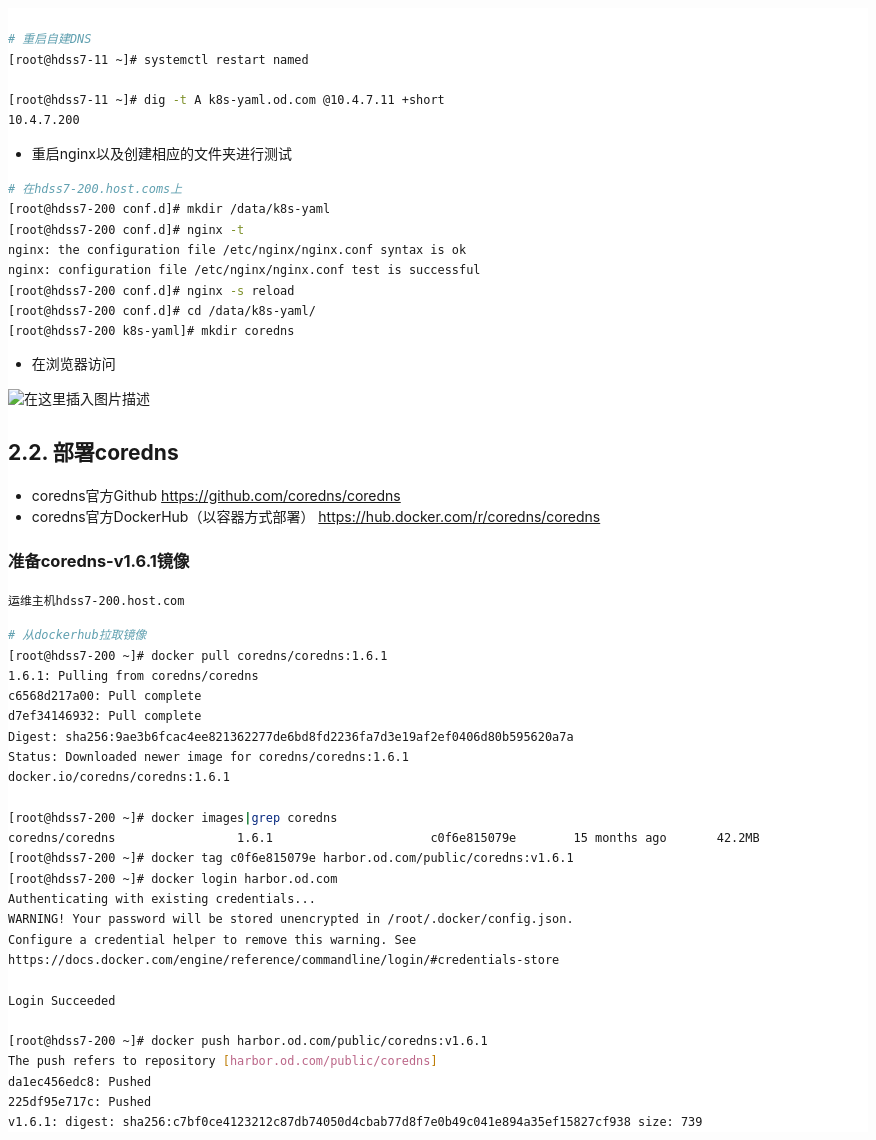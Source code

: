 ```bash

# 重启自建DNS
[root@hdss7-11 ~]# systemctl restart named

[root@hdss7-11 ~]# dig -t A k8s-yaml.od.com @10.4.7.11 +short
10.4.7.200
```

- 重启nginx以及创建相应的文件夹进行测试

```bash
# 在hdss7-200.host.coms上
[root@hdss7-200 conf.d]# mkdir /data/k8s-yaml
[root@hdss7-200 conf.d]# nginx -t
nginx: the configuration file /etc/nginx/nginx.conf syntax is ok
nginx: configuration file /etc/nginx/nginx.conf test is successful
[root@hdss7-200 conf.d]# nginx -s reload
[root@hdss7-200 conf.d]# cd /data/k8s-yaml/
[root@hdss7-200 k8s-yaml]# mkdir coredns
```

- 在浏览器访问

![在这里插入图片描述](https://img-blog.csdnimg.cn/20201118155200400.png?x-oss-process=image/watermark,type_ZmFuZ3poZW5naGVpdGk,shadow_10,text_aHR0cHM6Ly9ibG9nLmNzZG4ubmV0L2ZhbmppYW5oYWk=,size_16,color_FFFFFF,t_70#pic_center)

## 2.2. 部署coredns

- coredns官方Github https://github.com/coredns/coredns
- coredns官方DockerHub（以容器方式部署） https://hub.docker.com/r/coredns/coredns

### **准备coredns-v1.6.1镜像**

`运维主机hdss7-200.host.com`

```bash
# 从dockerhub拉取镜像
[root@hdss7-200 ~]# docker pull coredns/coredns:1.6.1
1.6.1: Pulling from coredns/coredns
c6568d217a00: Pull complete 
d7ef34146932: Pull complete 
Digest: sha256:9ae3b6fcac4ee821362277de6bd8fd2236fa7d3e19af2ef0406d80b595620a7a
Status: Downloaded newer image for coredns/coredns:1.6.1
docker.io/coredns/coredns:1.6.1

[root@hdss7-200 ~]# docker images|grep coredns
coredns/coredns                 1.6.1                      c0f6e815079e        15 months ago       42.2MB
[root@hdss7-200 ~]# docker tag c0f6e815079e harbor.od.com/public/coredns:v1.6.1
[root@hdss7-200 ~]# docker login harbor.od.com
Authenticating with existing credentials...
WARNING! Your password will be stored unencrypted in /root/.docker/config.json.
Configure a credential helper to remove this warning. See
https://docs.docker.com/engine/reference/commandline/login/#credentials-store

Login Succeeded

[root@hdss7-200 ~]# docker push harbor.od.com/public/coredns:v1.6.1
The push refers to repository [harbor.od.com/public/coredns]
da1ec456edc8: Pushed 
225df95e717c: Pushed 
v1.6.1: digest: sha256:c7bf0ce4123212c87db74050d4cbab77d8f7e0b49c041e894a35ef15827cf938 size: 739

```
